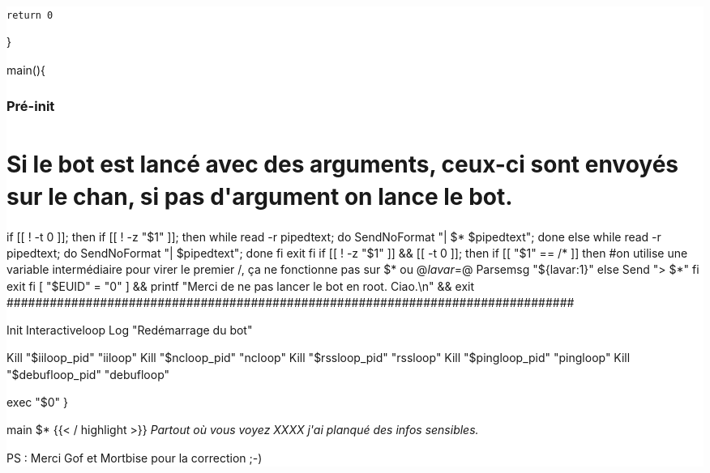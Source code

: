 	return 0
}

main(){
  ### Pré-init #################################################################
  # Si le bot est lancé avec des arguments, ceux-ci sont envoyés sur le chan, si pas d'argument on lance le bot.
  if [[ ! -t 0 ]];
  then
    if [[ ! -z "$1" ]];
  	then
      while read -r pipedtext; do SendNoFormat "| $* $pipedtext"; done
    else
      while read -r pipedtext; do SendNoFormat "| $pipedtext"; done
  	fi
  exit
  fi
  if [[ ! -z "$1" ]] && [[ -t 0 ]];
    then
  		if [[ "$1" == /* ]]
  		then
  			#on utilise une variable intermédiaire pour virer le premier /, ça ne fonctionne pas sur $* ou $@
  		  lavar=$@
  			Parsemsg "${lavar:1}"
  		else
  		  Send "> $*"
  	  fi
  	  exit
  fi
  [ "$EUID" = "0" ] && printf "Merci de ne pas lancer le bot en root. Ciao.\n" &&	exit 
  ###############################################################################

  Init
  Interactiveloop
  Log "Redémarrage du bot"

  Kill "$iiloop_pid" "iiloop"
  Kill "$ncloop_pid" "ncloop"
  Kill "$rssloop_pid" "rssloop"
  Kill "$pingloop_pid" "pingloop"
  Kill "$debufloop_pid" "debufloop"

  exec "$0"
}

main $*
{{< / highlight >}}
*Partout où vous voyez XXXX j'ai planqué des infos sensibles.*


PS : Merci Gof et Mortbise pour la correction ;-)
